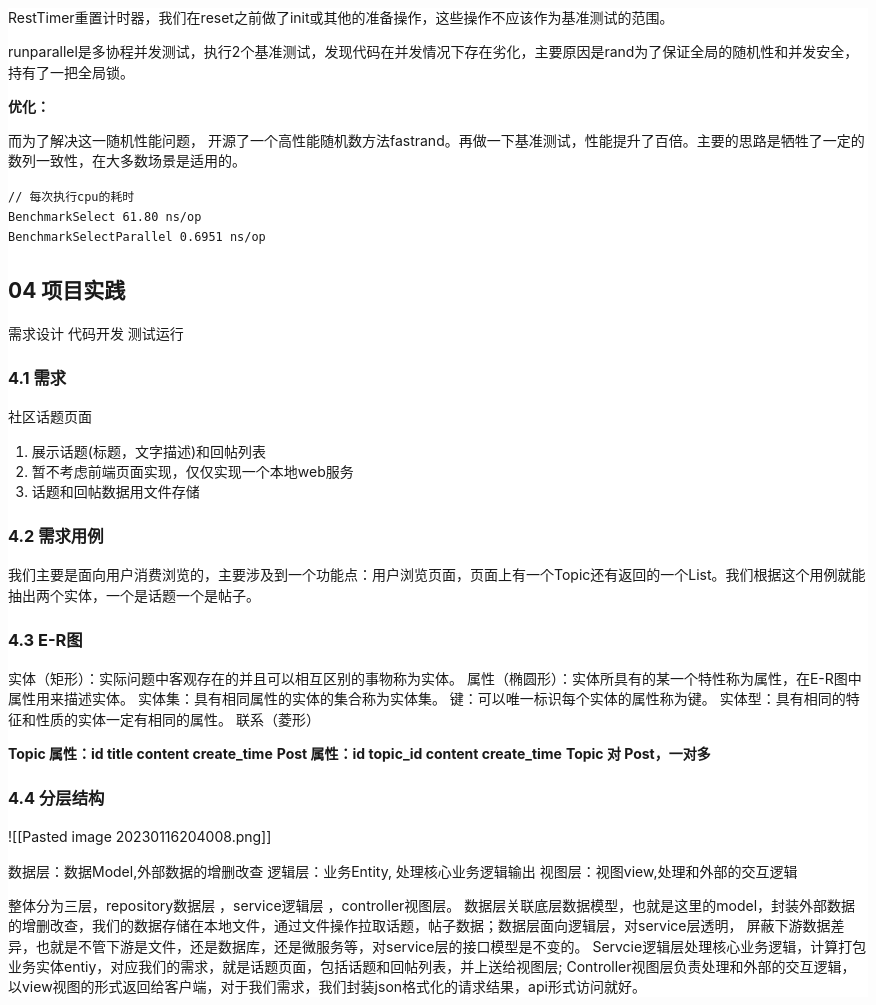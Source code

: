 RestTimer重置计时器，我们在reset之前做了init或其他的准备操作，这些操作不应该作为基准测试的范围。

runparallel是多协程并发测试，执行2个基准测试，发现代码在并发情况下存在劣化，主要原因是rand为了保证全局的随机性和并发安全，持有了一把全局锁。

**优化：**

而为了解决这一随机性能问题， 开源了一个高性能随机数方法fastrand。再做一下基准测试，性能提升了百倍。主要的思路是牺牲了一定的数列一致性，在大多数场景是适用的。
```terminal
// 每次执行cpu的耗时
BenchmarkSelect 61.80 ns/op
BenchmarkSelectParallel 0.6951 ns/op
```

## 04 项目实践

需求设计 代码开发 测试运行

### 4.1 需求

社区话题页面
1. 展示话题(标题，文字描述)和回帖列表
2. 暂不考虑前端页面实现，仅仅实现一个本地web服务
3. 话题和回帖数据用文件存储

### 4.2 需求用例

我们主要是面向用户消费浏览的，主要涉及到一个功能点：用户浏览页面，页面上有一个Topic还有返回的一个List。我们根据这个用例就能抽出两个实体，一个是话题一个是帖子。

### 4.3 E-R图

实体（矩形）：实际问题中客观存在的并且可以相互区别的事物称为实体。
属性（椭圆形）：实体所具有的某一个特性称为属性，在E-R图中属性用来描述实体。
实体集：具有相同属性的实体的集合称为实体集。
键：可以唯一标识每个实体的属性称为键。
实体型：具有相同的特征和性质的实体一定有相同的属性。
联系（菱形）

**Topic 属性：id title content create_time**
**Post 属性：id topic_id content create_time**
**Topic 对 Post，一对多**

### 4.4 分层结构

![[Pasted image 20230116204008.png]]

数据层：数据Model,外部数据的增删改查
逻辑层：业务Entity, 处理核心业务逻辑输出
视图层：视图view,处理和外部的交互逻辑

整体分为三层，repository数据层 ，service逻辑层 ，controller视图层。
数据层关联底层数据模型，也就是这里的model，封装外部数据的增删改查，我们的数据存储在本地文件，通过文件操作拉取话题，帖子数据；数据层面向逻辑层，对service层透明， 屏蔽下游数据差异，也就是不管下游是文件，还是数据库，还是微服务等，对service层的接口模型是不变的。
Servcie逻辑层处理核心业务逻辑，计算打包业务实体entiy，对应我们的需求，就是话题页面，包括话题和回帖列表，并上送给视图层;
Controller视图层负责处理和外部的交互逻辑，以view视图的形式返回给客户端，对于我们需求，我们封装json格式化的请求结果，api形式访问就好。

